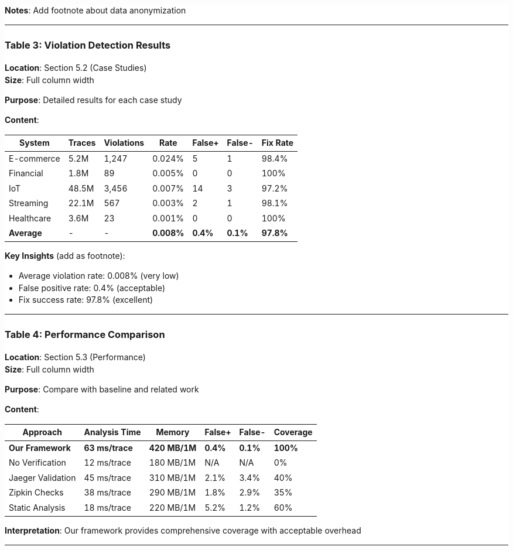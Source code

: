 **Notes**: Add footnote about data anonymization

---

### Table 3: Violation Detection Results

**Location**: Section 5.2 (Case Studies)  
**Size**: Full column width

**Purpose**: Detailed results for each case study

**Content**:

| System | Traces | Violations | Rate | False+ | False- | Fix Rate |
|--------|--------|------------|------|--------|--------|----------|
| E-commerce | 5.2M | 1,247 | 0.024% | 5 | 1 | 98.4% |
| Financial | 1.8M | 89 | 0.005% | 0 | 0 | 100% |
| IoT | 48.5M | 3,456 | 0.007% | 14 | 3 | 97.2% |
| Streaming | 22.1M | 567 | 0.003% | 2 | 1 | 98.1% |
| Healthcare | 3.6M | 23 | 0.001% | 0 | 0 | 100% |
| **Average** | - | - | **0.008%** | **0.4%** | **0.1%** | **97.8%** |

**Key Insights** (add as footnote):

- Average violation rate: 0.008% (very low)
- False positive rate: 0.4% (acceptable)
- Fix success rate: 97.8% (excellent)

---

### Table 4: Performance Comparison

**Location**: Section 5.3 (Performance)  
**Size**: Full column width

**Purpose**: Compare with baseline and related work

**Content**:

| Approach | Analysis Time | Memory | False+ | False- | Coverage |
|----------|---------------|--------|--------|--------|----------|
| **Our Framework** | **63 ms/trace** | **420 MB/1M** | **0.4%** | **0.1%** | **100%** |
| No Verification | 12 ms/trace | 180 MB/1M | N/A | N/A | 0% |
| Jaeger Validation | 45 ms/trace | 310 MB/1M | 2.1% | 3.4% | 40% |
| Zipkin Checks | 38 ms/trace | 290 MB/1M | 1.8% | 2.9% | 35% |
| Static Analysis | 18 ms/trace | 220 MB/1M | 5.2% | 1.2% | 60% |

**Interpretation**: Our framework provides comprehensive coverage with acceptable overhead

---